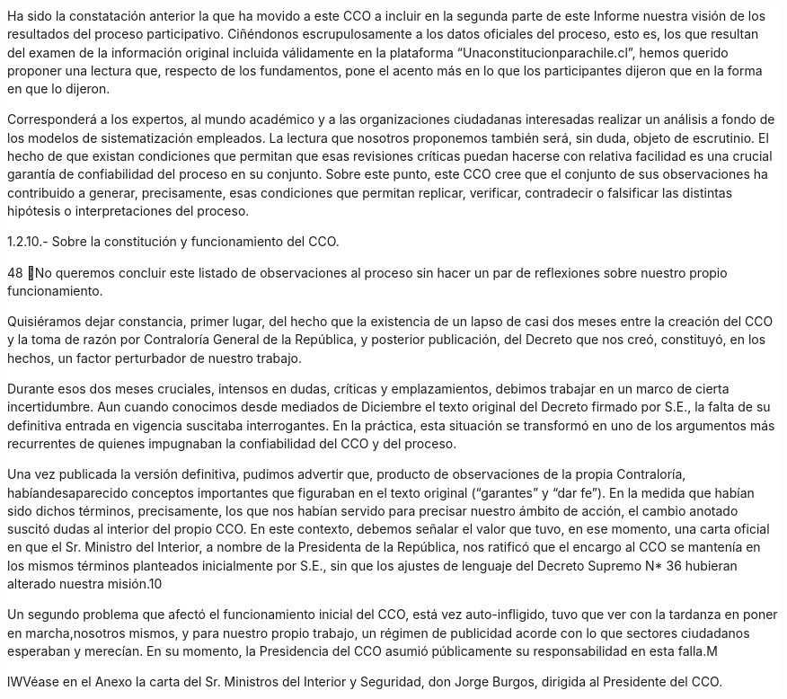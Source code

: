 Ha sido la constatación anterior la que ha movido a este CCO a incluir en la
segunda parte de este Informe nuestra visión de los resultados del proceso
participativo. Ciñéndonos escrupulosamente a los datos oficiales del proceso,
esto es, los que resultan del examen de la información original incluida
válidamente en la plataforma “Unaconstitucionparachile.cl”, hemos querido
proponer una lectura que, respecto de los fundamentos, pone el acento más en
lo que los participantes dijeron que en la forma en que lo dijeron.

Corresponderá a los expertos, al mundo académico y a las organizaciones
ciudadanas interesadas realizar un análisis a fondo de los modelos de
sistematización empleados. La lectura que nosotros proponemos también será,
sin duda, objeto de escrutinio. El hecho de que existan condiciones que
permitan que esas revisiones críticas puedan hacerse con relativa facilidad es
una crucial garantía de confiabilidad del proceso en su conjunto. Sobre este
punto, este CCO cree que el conjunto de sus observaciones ha contribuido a
generar, precisamente, esas condiciones que permitan replicar, verificar,
contradecir o falsificar las distintas hipótesis o interpretaciones del proceso.

1.2.10.- Sobre la constitución y funcionamiento del CCO.

48
No queremos concluir este listado de observaciones al proceso sin hacer un par
de reflexiones sobre nuestro propio funcionamiento.

Quisiéramos dejar constancia, primer lugar, del hecho que la existencia de un
lapso de casi dos meses entre la creación del CCO y la toma de razón por
Contraloría General de la República, y posterior publicación, del Decreto que
nos creó, constituyó, en los hechos, un factor perturbador de nuestro trabajo.

Durante esos dos meses cruciales, intensos en dudas, críticas y emplazamientos,
debimos trabajar en un marco de cierta incertidumbre. Aun cuando conocimos
desde mediados de Diciembre el texto original del Decreto firmado por S.E., la
falta de su definitiva entrada en vigencia suscitaba interrogantes. En la práctica,
esta situación se transformó en uno de los argumentos más recurrentes de
quienes impugnaban la confiabilidad del CCO y del proceso.

Una vez publicada la versión definitiva, pudimos advertir que, producto de
observaciones de la propia Contraloría, habíandesaparecido conceptos
importantes que figuraban en el texto original (“garantes” y “dar fe”). En la
medida que habían sido dichos términos, precisamente, los que nos habían
servido para precisar nuestro ámbito de acción, el cambio anotado suscitó
dudas al interior del propio CCO. En este contexto, debemos señalar el valor
que tuvo, en ese momento, una carta oficial en que el Sr. Ministro del Interior, a
nombre de la Presidenta de la República, nos ratificó que el encargo al CCO se
mantenía en los mismos términos planteados inicialmente por S.E., sin que los
ajustes de lenguaje del Decreto Supremo N* 36 hubieran alterado nuestra
misión.10

Un segundo problema que afectó el funcionamiento inicial del CCO, está vez
auto-infligido, tuvo que ver con la tardanza en poner en marcha,nosotros
mismos, y para nuestro propio trabajo, un régimen de publicidad acorde con lo
que sectores ciudadanos esperaban y merecían. En su momento, la Presidencia
del CCO asumió públicamente su responsabilidad en esta falla.M

lWVéase en el Anexo la carta del Sr. Ministros del Interior y Seguridad, don Jorge Burgos, dirigida al Presidente
del CCO.
